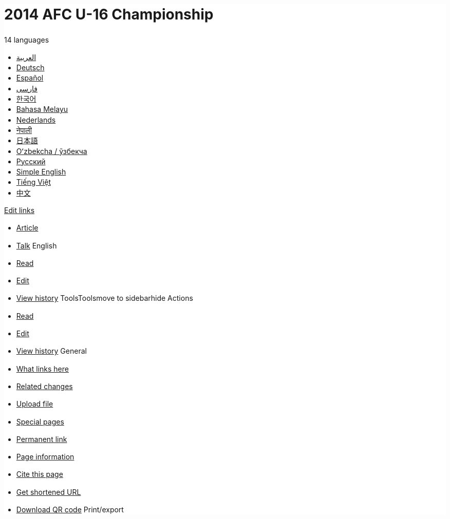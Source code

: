 2014 AFC U-16 Championship
==========================

14 languages

* [العربية](https://ar.wikipedia.org/wiki/%D8%A8%D8%B7%D9%88%D9%84%D8%A9_%D8%A2%D8%B3%D9%8A%D8%A7_%D9%84%D9%84%D9%86%D8%A7%D8%B4%D8%A6%D9%8A%D9%86_%D8%AA%D8%AD%D8%AA_16_%D8%B9%D8%A7%D9%85%D8%A7_2014)
* [Deutsch](https://de.wikipedia.org/wiki/U-16-Fu%C3%9Fball-Asienmeisterschaft_2014)
* [Español](https://es.wikipedia.org/wiki/Campeonato_Sub-16_de_la_AFC_2014)
* [فارسی](https://fa.wikipedia.org/wiki/%D9%85%D8%B3%D8%A7%D8%A8%D9%82%D8%A7%D8%AA_%D9%81%D9%88%D8%AA%D8%A8%D8%A7%D9%84_%D8%B2%DB%8C%D8%B1_%DB%B1%DB%B6_%D8%B3%D8%A7%D9%84_%D8%A2%D8%B3%DB%8C%D8%A7_%DB%B2%DB%B0%DB%B1%DB%B4)
* [한국어](https://ko.wikipedia.org/wiki/2014%EB%85%84_AFC_U-16_%EC%B6%95%EA%B5%AC_%EC%84%A0%EC%88%98%EA%B6%8C_%EB%8C%80%ED%9A%8C)
* [Bahasa Melayu](https://ms.wikipedia.org/wiki/Kejohanan_Remaja_B-16_AFC_2014)
* [Nederlands](https://nl.wikipedia.org/wiki/Aziatisch_kampioenschap_voetbal_onder_16_-_2014)
* [नेपाली](https://ne.wikipedia.org/wiki/%E0%A5%A8%E0%A5%A6%E0%A5%A7%E0%A5%AA_%E0%A4%8F%E0%A4%8F%E0%A4%AB%E0%A4%B8%E0%A5%80_%E0%A4%AF%E0%A5%81-%E0%A5%A7%E0%A5%AC_%E0%A4%9A%E0%A5%8D%E0%A4%AF%E0%A4%BE%E0%A4%AE%E0%A5%8D%E0%A4%AA%E0%A4%BF%E0%A4%AF%E0%A4%A8%E0%A4%B6%E0%A4%BF%E0%A4%AA)
* [日本語](https://ja.wikipedia.org/wiki/AFC_U-16%E9%81%B8%E6%89%8B%E6%A8%A92014)
* [Oʻzbekcha / ўзбекча](https://uz.wikipedia.org/wiki/AFC_U-16_Osiyo_chempionati_2014)
* [Русский](https://ru.wikipedia.org/wiki/%D0%A7%D0%B5%D0%BC%D0%BF%D0%B8%D0%BE%D0%BD%D0%B0%D1%82_%D0%90%D0%B7%D0%B8%D0%B8_%D0%BF%D0%BE_%D1%84%D1%83%D1%82%D0%B1%D0%BE%D0%BB%D1%83_2014_(%D1%8E%D0%BD%D0%BE%D1%88%D0%B8_%D0%B4%D0%BE_16_%D0%BB%D0%B5%D1%82))
* [Simple English](https://simple.wikipedia.org/wiki/2014_AFC_U-16_Championship)
* [Tiếng Việt](https://vi.wikipedia.org/wiki/Gi%E1%BA%A3i_v%C3%B4_%C4%91%E1%BB%8Bch_b%C3%B3ng_%C4%91%C3%A1_U-16_ch%C3%A2u_%C3%81_2014)
* [中文](https://zh.wikipedia.org/wiki/2014%E5%B9%B4%E4%BA%9E%E8%B6%B3%E8%81%AFU-16%E9%8C%A6%E6%A8%99%E8%B3%BD)

[Edit links](https://www.wikidata.org/wiki/Special:EntityPage/Q14070813#sitelinks-wikipedia)

* [Article](/wiki/2014_AFC_U-16_Championship)
* [Talk](/wiki/Talk:2014_AFC_U-16_Championship)
English

* [Read](/wiki/2014_AFC_U-16_Championship)
* [Edit](/w/index.php?title=2014_AFC_U-16_Championship&action=edit)
* [View history](/w/index.php?title=2014_AFC_U-16_Championship&action=history)
ToolsToolsmove to sidebarhide Actions 

* [Read](/wiki/2014_AFC_U-16_Championship)
* [Edit](/w/index.php?title=2014_AFC_U-16_Championship&action=edit)
* [View history](/w/index.php?title=2014_AFC_U-16_Championship&action=history)
 General 

* [What links here](/wiki/Special:WhatLinksHere/2014_AFC_U-16_Championship)
* [Related changes](/wiki/Special:RecentChangesLinked/2014_AFC_U-16_Championship)
* [Upload file](/wiki/Wikipedia:File_Upload_Wizard)
* [Special pages](/wiki/Special:SpecialPages)
* [Permanent link](/w/index.php?title=2014_AFC_U-16_Championship&oldid=1259078900)
* [Page information](/w/index.php?title=2014_AFC_U-16_Championship&action=info)
* [Cite this page](/w/index.php?title=Special:CiteThisPage&page=2014_AFC_U-16_Championship&id=1259078900&wpFormIdentifier=titleform)
* [Get shortened URL](/w/index.php?title=Special:UrlShortener&url=https%3A%2F%2Fen.wikipedia.org%2Fwiki%2F2014_AFC_U-16_Championship)
* [Download QR code](/w/index.php?title=Special:QrCode&url=https%3A%2F%2Fen.wikipedia.org%2Fwiki%2F2014_AFC_U-16_Championship)
 Print/export 
